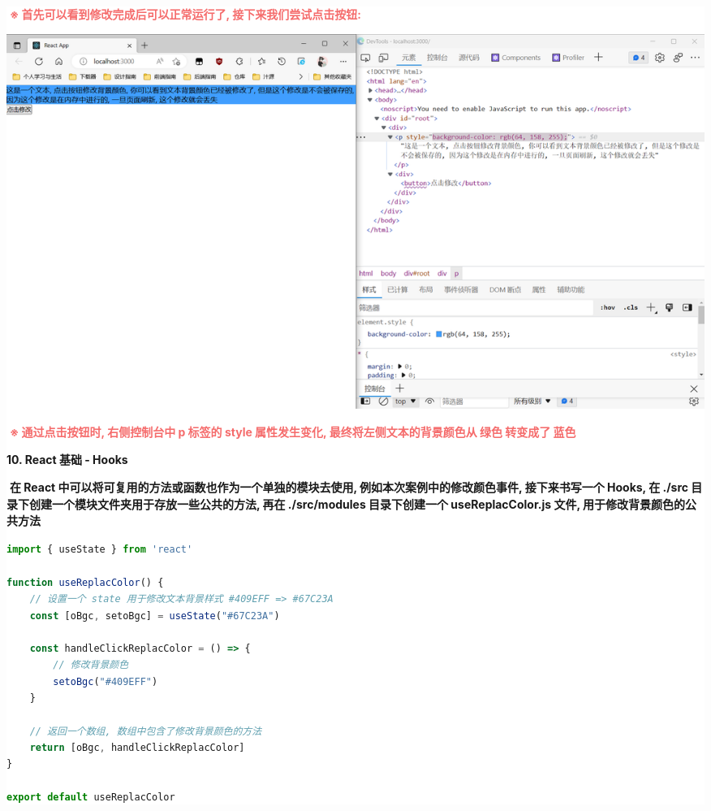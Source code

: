 ​    <b style="color: #F56C6C;">※ 首先可以看到修改完成后可以正常运行了, 接下来我们尝试点击按钮:</b>

<img src="./img/BtnOnClickAfter.png" />

​    <b style="color: #F56C6C;">※ 通过点击按钮时, 右侧控制台中 p 标签的 style 属性发生变化, 最终将左侧文本的背景颜色从 绿色 转变成了 蓝色</b>

<b>10. React 基础 - Hooks</b> 

​    <b>在 React 中可以将可复用的方法或函数也作为一个单独的模块去使用, 例如本次案例中的修改颜色事件, 接下来书写一个 Hooks, 在 ./src 目录下创建一个模块文件夹用于存放一些公共的方法, 再在 ./src/modules 目录下创建一个 useReplacColor.js 文件, 用于修改背景颜色的公共方法</b>

```jsx
import { useState } from 'react'

function useReplacColor() {
    // 设置一个 state 用于修改文本背景样式 #409EFF => #67C23A
    const [oBgc, setoBgc] = useState("#67C23A")

    const handleClickReplacColor = () => {
        // 修改背景颜色
        setoBgc("#409EFF")
    }

    // 返回一个数组, 数组中包含了修改背景颜色的方法
    return [oBgc, handleClickReplacColor]
}

export default useReplacColor

```
